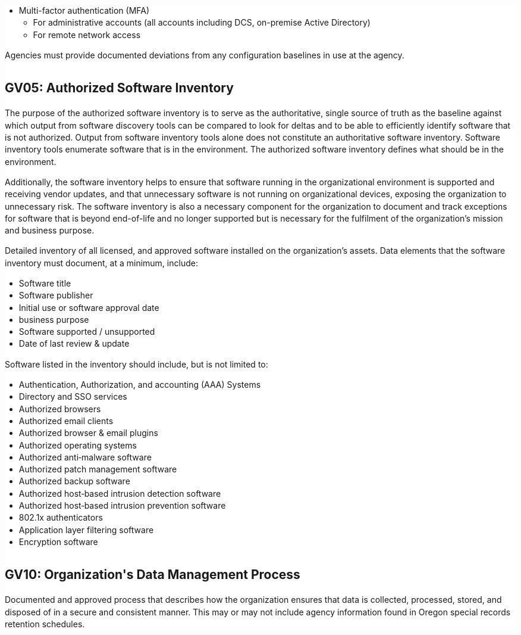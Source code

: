 - Multi-factor authentication (MFA)
    - For administrative accounts (all accounts including DCS, on-premise Active Directory)
    - For remote network access

Agencies must provide documented deviations from any configuration baselines in use at the agency.

## GV05: Authorized Software Inventory ##

The purpose of the authorized software inventory is to serve as the authoritative, single source of truth as the baseline against which output from software discovery tools can be compared to look for deltas and to be able to efficiently identify software that is not authorized. Output from software inventory tools alone does not constitute an authoritative software inventory. Software inventory tools enumerate software that is in the environment. The authorized software inventory defines what should be in the environment.

Additionally, the software inventory helps to ensure that software running in the organizational environment is supported and receiving vendor updates, and that unnecessary software is not running on organizational devices, exposing the organization to unnecessary risk. The software inventory is also a necessary component for the organization to document and track exceptions for software that is beyond end-of-life and no longer supported but is necessary for the fulfilment of the organization’s mission and business purpose.

Detailed inventory of all licensed, and approved software installed on the organization’s assets. Data elements that the software inventory must document, at a minimum, include:

- Software title
-	Software publisher
-	Initial use or software approval date
-	business purpose
-	Software supported / unsupported
-	Date of last review & update

Software listed in the inventory should include, but is not limited to:

-	Authentication, Authorization, and accounting (AAA) Systems
-	Directory and SSO services
-	Authorized browsers
-	Authorized email clients
-	Authorized browser & email plugins
-	Authorized operating systems
-	Authorized anti‐malware software
-	Authorized patch management software
-	Authorized backup software
-	Authorized host‐based intrusion detection software
-	Authorized host‐based intrusion prevention software
-	802.1x authenticators
-	Application layer filtering software
-	Encryption software

## GV10: Organization's Data Management Process ##

Documented and approved process that describes how the organization ensures that data is collected, processed, stored, and disposed of in a secure and consistent manner.  This may or may not include agency information found in Oregon special records retention schedules.
